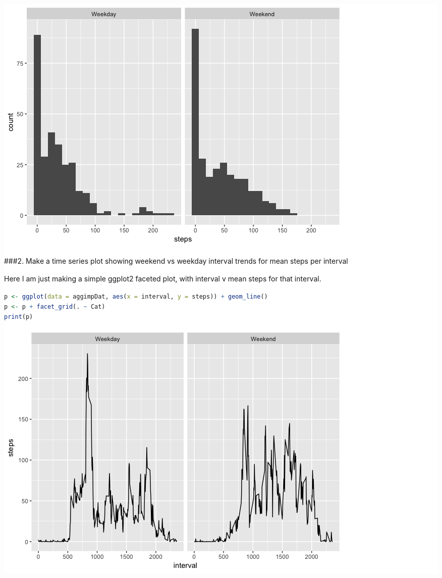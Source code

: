 ![](PA1_template_files/figure-html/unnamed-chunk-13-1.png)

###2. Make a time series plot showing weekend vs weekday interval trends for mean steps per interval

Here I am just making a simple ggplot2 faceted plot, with interval v mean steps for that interval.


```r
p <- ggplot(data = aggimpDat, aes(x = interval, y = steps)) + geom_line()
p <- p + facet_grid(. ~ Cat)
print(p)
```

![](PA1_template_files/figure-html/unnamed-chunk-14-1.png)
